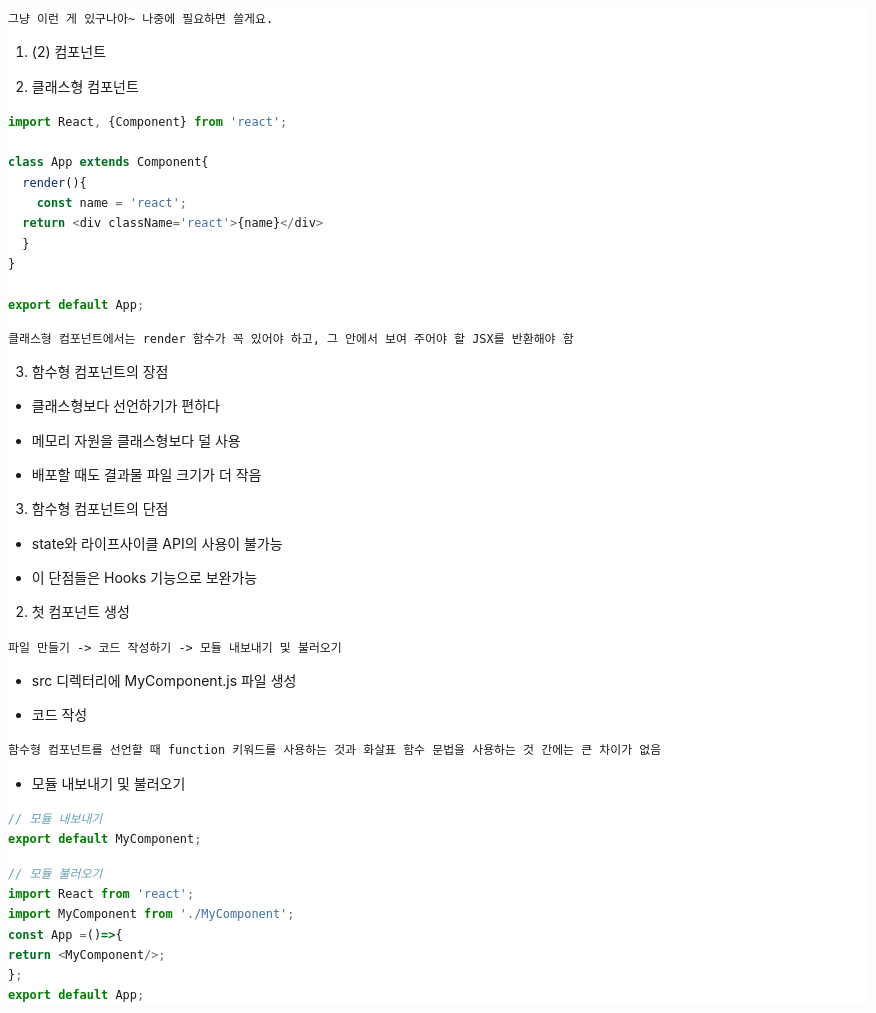 `그냥 이런 게 있구나아~ 나중에 필요하면 쓸게요.`

1. (2) 컴포넌트

2. 클래스형 컴포넌트

```js
import React, {Component} from 'react';

class App extends Component{
  render(){
    const name = 'react';
  return <div className='react'>{name}</div>
  }
}

export default App;
```

`클래스형 컴포넌트에서는 render 함수가 꼭 있어야 하고, 그 안에서 보여 주어야 할 JSX를 반환해야 함`

3. 함수형 컴포넌트의 장점

- 클래스형보다 선언하기가 편하다

- 메모리 자원을 클래스형보다 덜 사용

- 배포할 때도 결과물 파일 크기가 더 작음

3. 함수형 컴포넌트의 단점

- state와 라이프사이클 API의 사용이 불가능

- 이 단점들은 Hooks 기능으로 보완가능

2. 첫 컴포넌트 생성

` 파일 만들기 -> 코드 작성하기 -> 모듈 내보내기 및 불러오기 `

- src 디렉터리에 MyComponent.js 파일 생성

- 코드 작성

`함수형 컴포넌트를 선언할 때 function 키워드를 사용하는 것과 화살표 함수 문법을 사용하는 것 간에는 큰 차이가 없음`

-  모듈 내보내기 및 불러오기 

```js
// 모듈 내보내기
export default MyComponent;
```

```js
// 모듈 불러오기
import React from 'react';
import MyComponent from './MyComponent';
const App =()=>{
return <MyComponent/>;
};
export default App;
```

